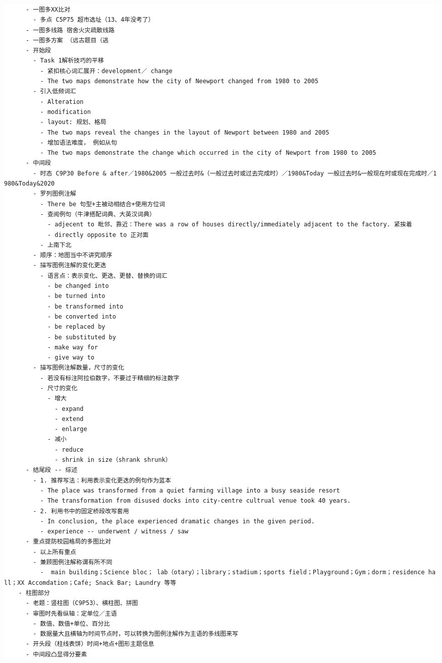           - 一图多XX比对
            - 多点 C5P75 超市选址（13、4年没考了）
          - 一图多线路 宿舍火灾疏散线路
          - 一图多方案 （远古题目（逃
          - 开始段
            - Task 1解析技巧的平移
              - 紧扣核心词汇展开：development／ change
              - The two maps demonstrate how the city of Neewport changed from 1980 to 2005
            - 引入低频词汇
              - Alteration
              - modification
              - layout: 规划、格局
              - The two maps reveal the changes in the layout of Newport between 1980 and 2005
              - 增加语法难度， 例如从句
              - The two maps demonstrate the change which occurred in the city of Newport from 1980 to 2005
          - 中间段
            - 时态 C9P30 Before & after／1980&2005 一般过去时&（一般过去时或过去完成时）／1980&Today 一般过去时&一般现在时或现在完成时／1980&Today&2020
            - 罗列图例注解
              - There be 句型+主被动相结合+使用方位词
              - 查阅例句（牛津搭配词典、大英汉词典）
                - adjecent to 毗邻、靠近：There was a row of houses directly/immediately adjacent to the factory. 紧挨着
                - directly opposite to 正对面
              - 上南下北
            - 顺序：地图当中不讲究顺序
            - 描写图例注解的变化更迭
              - 语言点：表示变化、更迭、更替、替换的词汇
                - be changed into
                - be turned into
                - be transformed into
                - be converted into
                - be replaced by
                - be substituted by
                - make way for 
                - give way to
            - 描写图例注解数量，尺寸的变化
              - 若没有标注阿拉伯数字，不要过于精细的标注数字
              - 尺寸的变化
                - 增大
                  - expand 
                  - extend
                  - enlarge
                - 减小
                  - reduce 
                  - shrink in size（shrank shrunk）
          - 结尾段 -- 综述
            - 1. 推荐写法：利用表示变化更迭的例句作为蓝本
              - The place was transformed from a quiet farming village into a busy seaside resort
              - The transformation from disused docks into city-centre cultrual venue took 40 years.
            - 2. 利用书中的固定桥段改写套用
              - In conclusion, the place experienced dramatic changes in the given period.
              - experience -- underwent / witness / saw
          - 重点提防校园格局的多图比对
            - 以上所有重点
            - 兼顾图例注解称谓有所不同
              -  main building；Science bloc； lab（otary）；library；stadium；sports field；Playground；Gym；dorm；residence hall；XX Accomdation；Cafė; Snack Bar; Laundry 等等
        - 柱图部分
          - 老题：竖柱图（C9P53）、横柱图、拼图
          - 审图时先看纵轴：定单位／主语
            - 数值、数值+单位、百分比
            - 数据量大且横轴为时间节点时，可以转换为图例注解作为主语的多线图来写
          - 开头段（柱线表饼）时间+地点+图形主题信息
          - 中间段凸显得分要素